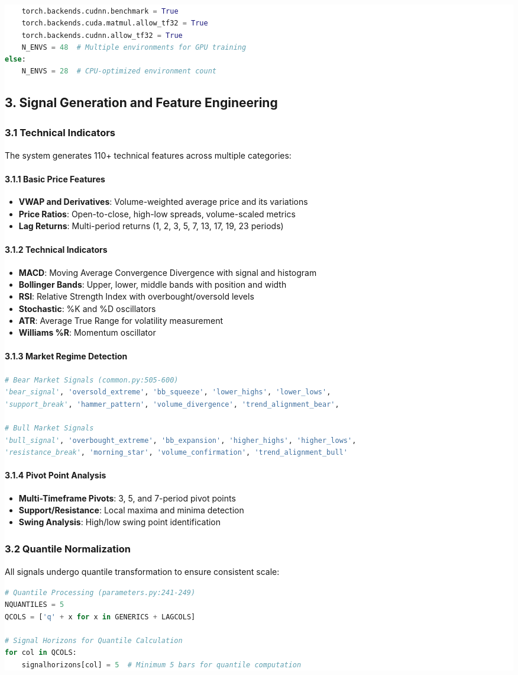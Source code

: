 ```python
    torch.backends.cudnn.benchmark = True
    torch.backends.cuda.matmul.allow_tf32 = True
    torch.backends.cudnn.allow_tf32 = True
    N_ENVS = 48  # Multiple environments for GPU training
else:
    N_ENVS = 28  # CPU-optimized environment count
```

## 3. Signal Generation and Feature Engineering

### 3.1 Technical Indicators

The system generates 110+ technical features across multiple categories:

#### 3.1.1 Basic Price Features
- **VWAP and Derivatives**: Volume-weighted average price and its variations
- **Price Ratios**: Open-to-close, high-low spreads, volume-scaled metrics
- **Lag Returns**: Multi-period returns (1, 2, 3, 5, 7, 13, 17, 19, 23 periods)

#### 3.1.2 Technical Indicators
- **MACD**: Moving Average Convergence Divergence with signal and histogram
- **Bollinger Bands**: Upper, lower, middle bands with position and width
- **RSI**: Relative Strength Index with overbought/oversold levels
- **Stochastic**: %K and %D oscillators
- **ATR**: Average True Range for volatility measurement
- **Williams %R**: Momentum oscillator

#### 3.1.3 Market Regime Detection
```python
# Bear Market Signals (common.py:505-600)
'bear_signal', 'oversold_extreme', 'bb_squeeze', 'lower_highs', 'lower_lows',
'support_break', 'hammer_pattern', 'volume_divergence', 'trend_alignment_bear',

# Bull Market Signals
'bull_signal', 'overbought_extreme', 'bb_expansion', 'higher_highs', 'higher_lows',
'resistance_break', 'morning_star', 'volume_confirmation', 'trend_alignment_bull'
```

#### 3.1.4 Pivot Point Analysis
- **Multi-Timeframe Pivots**: 3, 5, and 7-period pivot points
- **Support/Resistance**: Local maxima and minima detection
- **Swing Analysis**: High/low swing point identification

### 3.2 Quantile Normalization

All signals undergo quantile transformation to ensure consistent scale:

```python
# Quantile Processing (parameters.py:241-249)
NQUANTILES = 5
QCOLS = ['q' + x for x in GENERICS + LAGCOLS]

# Signal Horizons for Quantile Calculation
for col in QCOLS:
    signalhorizons[col] = 5  # Minimum 5 bars for quantile computation
```
